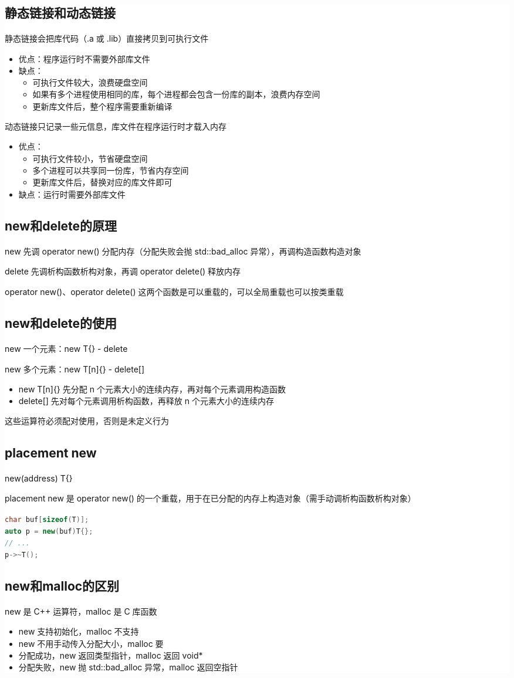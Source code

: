 ## 静态链接和动态链接

静态链接会把库代码（.a 或 .lib）直接拷贝到可执行文件

- 优点：程序运行时不需要外部库文件
- 缺点：
  - 可执行文件较大，浪费硬盘空间
  - 如果有多个进程使用相同的库，每个进程都会包含一份库的副本，浪费内存空间
  - 更新库文件后，整个程序需要重新编译

动态链接只记录一些元信息，库文件在程序运行时才载入内存

- 优点：
  - 可执行文件较小，节省硬盘空间
  - 多个进程可以共享同一份库，节省内存空间
  - 更新库文件后，替换对应的库文件即可
- 缺点：运行时需要外部库文件

## new和delete的原理

new 先调 operator new() 分配内存（分配失败会抛 std::bad_alloc 异常），再调构造函数构造对象

delete 先调析构函数析构对象，再调 operator delete() 释放内存

operator new()、operator delete() 这两个函数是可以重载的，可以全局重载也可以按类重载

## new和delete的使用

new 一个元素：new T{} - delete

new 多个元素：new T[n]{} - delete[]

- new T[n]{} 先分配 n 个元素大小的连续内存，再对每个元素调用构造函数
- delete[] 先对每个元素调用析构函数，再释放 n 个元素大小的连续内存

这些运算符必须配对使用，否则是未定义行为

## placement new

new(address) T{}

placement new 是 operator new() 的一个重载，用于在已分配的内存上构造对象（需手动调析构函数析构对象）

```cpp
char buf[sizeof(T)];
auto p = new(buf)T{};
// ...
p->~T();
```

## new和malloc的区别

new 是 C++ 运算符，malloc 是 C 库函数

- new 支持初始化，malloc 不支持
- new 不用手动传入分配大小，malloc 要
- 分配成功，new 返回类型指针，malloc 返回 void*
- 分配失败，new 抛 std::bad_alloc 异常，malloc 返回空指针
